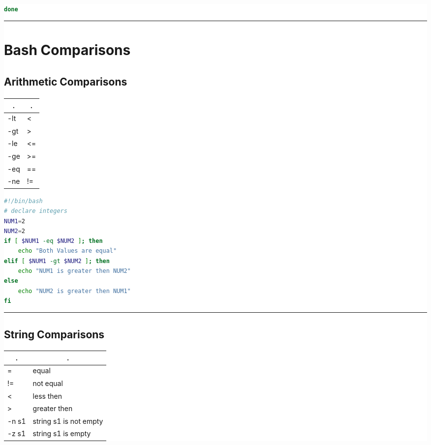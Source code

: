 ```bash
done
```

---

# Bash Comparisons

## Arithmetic Comparisons

| .   | .   |
| --- | --- |
| -lt | <   |
| -gt | >   |
| -le | <=  |
| -ge | >=  |
| -eq | ==  |
| -ne | !=  |

```bash
#!/bin/bash
# declare integers
NUM1=2
NUM2=2
if [ $NUM1 -eq $NUM2 ]; then
	echo "Both Values are equal"
elif [ $NUM1 -gt $NUM2 ]; then
	echo "NUM1 is greater then NUM2"
else
	echo "NUM2 is greater then NUM1"
fi
```

---

## String Comparisons

| .     | .                      |
| ----- | ---------------------- |
| =     | equal                  |
| !=    | not equal              |
| <     | less then              |
| >     | greater then           |
| -n s1 | string s1 is not empty |
| -z s1 | string s1 is empty     |
